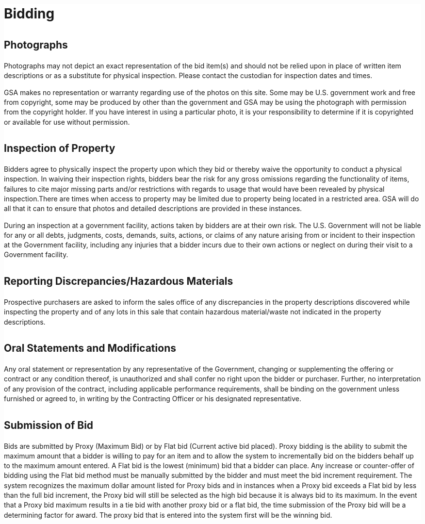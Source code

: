 # Bidding

## Photographs

Photographs may not depict an exact representation of the bid item(s) and should not be relied upon in place of written item descriptions or as a substitute for physical inspection. Please contact the custodian for inspection dates and times.

GSA makes no representation or warranty regarding use of the photos on this site. Some may be U.S. government work and free from copyright, some may be produced by other than the government and GSA may be using the photograph with permission from the copyright holder. If you have interest in using a particular photo, it is your responsibility to determine if it is copyrighted or available for use without permission.

## Inspection of Property

Bidders agree to physically inspect the property upon which they bid or thereby waive the opportunity to conduct a physical inspection. In waiving their inspection rights, bidders bear the risk for any gross omissions regarding the functionality of items, failures to cite major missing parts and/or restrictions with regards to usage that would have been revealed by physical inspection.There are times when access to property may be limited due to property being located in a restricted area. GSA will do all that it can to ensure that photos and detailed descriptions are provided in these instances.

During an inspection at a government facility, actions taken by bidders are at their own risk. The U.S. Government will not be liable for any or all debts, judgments, costs, demands, suits, actions, or claims of any nature arising from or incident to their inspection at the Government facility, including any injuries that a bidder incurs due to their own actions or neglect on during their visit to a Government facility.

## Reporting Discrepancies/Hazardous Materials

Prospective purchasers are asked to inform the sales office of any discrepancies in the property descriptions discovered while inspecting the property and of any lots in this sale that contain hazardous material/waste not indicated in the property descriptions.

## Oral Statements and Modifications

Any oral statement or representation by any representative of the Government, changing or supplementing the offering or contract or any condition thereof, is unauthorized and shall confer no right upon the bidder or purchaser. Further, no interpretation of any provision of the contract, including applicable performance requirements, shall be binding on the government unless furnished or agreed to, in writing by the Contracting Officer or his designated representative.

## Submission of Bid

Bids are submitted by Proxy (Maximum Bid) or by Flat bid (Current active bid placed). Proxy bidding is the ability to submit the maximum amount that a bidder is willing to pay for an item and to allow the system to incrementally bid on the bidders behalf up to the maximum amount entered. A Flat bid is the lowest (minimum) bid that a bidder can place. Any increase or counter-offer of bidding using the Flat bid method must be manually submitted by the bidder and must meet the bid increment requirement. The system recognizes the maximum dollar amount listed for Proxy bids and in instances when a Proxy bid exceeds a Flat bid by less than the full bid increment, the Proxy bid will still be selected as the high bid because it is always bid to its maximum. In the event that a Proxy bid maximum results in a tie bid with another proxy bid or a flat bid, the time submission of the Proxy bid will be a determining factor for award. The proxy bid that is entered into the system first will be the winning bid.
